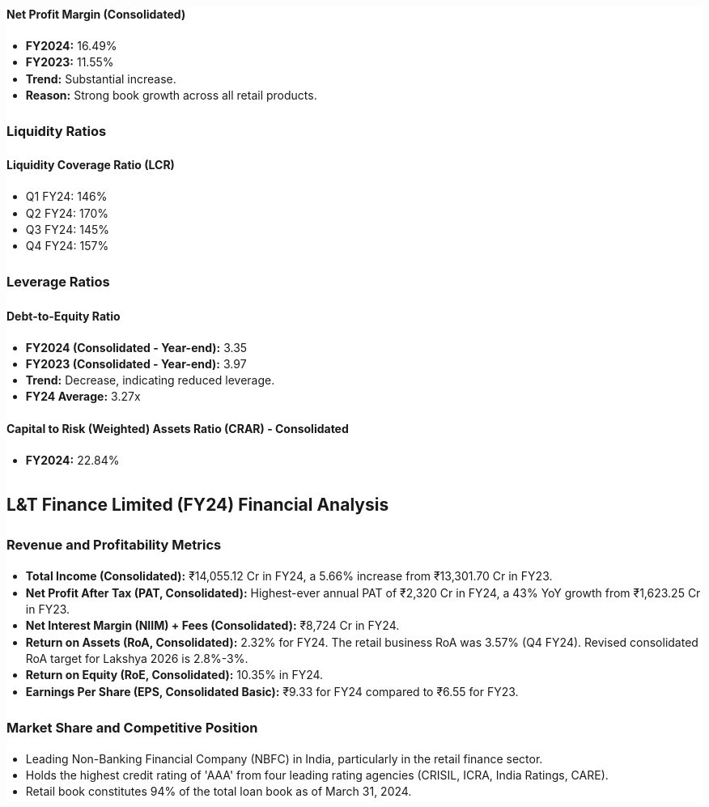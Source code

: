#### Net Profit Margin (Consolidated)

*   **FY2024:** 16.49%
*   **FY2023:** 11.55%
*   **Trend:** Substantial increase.
*   **Reason:** Strong book growth across all retail products.

### Liquidity Ratios

#### Liquidity Coverage Ratio (LCR)

*   Q1 FY24: 146%
*   Q2 FY24: 170%
*   Q3 FY24: 145%
*   Q4 FY24: 157%

### Leverage Ratios

#### Debt-to-Equity Ratio

*   **FY2024 (Consolidated - Year-end):** 3.35
*   **FY2023 (Consolidated - Year-end):** 3.97
*   **Trend:** Decrease, indicating reduced leverage.
*   **FY24 Average:** 3.27x

#### Capital to Risk (Weighted) Assets Ratio (CRAR) - Consolidated

*   **FY2024:** 22.84%

## L&T Finance Limited (FY24) Financial Analysis

### Revenue and Profitability Metrics

*   **Total Income (Consolidated):** ₹14,055.12 Cr in FY24, a 5.66% increase from ₹13,301.70 Cr in FY23.
*   **Net Profit After Tax (PAT, Consolidated):** Highest-ever annual PAT of ₹2,320 Cr in FY24, a 43% YoY growth from ₹1,623.25 Cr in FY23.
*   **Net Interest Margin (NIIM) + Fees (Consolidated):** ₹8,724 Cr in FY24.
*   **Return on Assets (RoA, Consolidated):** 2.32% for FY24. The retail business RoA was 3.57% (Q4 FY24). Revised consolidated RoA target for Lakshya 2026 is 2.8%-3%.
*   **Return on Equity (RoE, Consolidated):** 10.35% in FY24.
*   **Earnings Per Share (EPS, Consolidated Basic):** ₹9.33 for FY24 compared to ₹6.55 for FY23.

### Market Share and Competitive Position

*   Leading Non-Banking Financial Company (NBFC) in India, particularly in the retail finance sector.
*   Holds the highest credit rating of 'AAA' from four leading rating agencies (CRISIL, ICRA, India Ratings, CARE).
*   Retail book constitutes 94% of the total loan book as of March 31, 2024.

